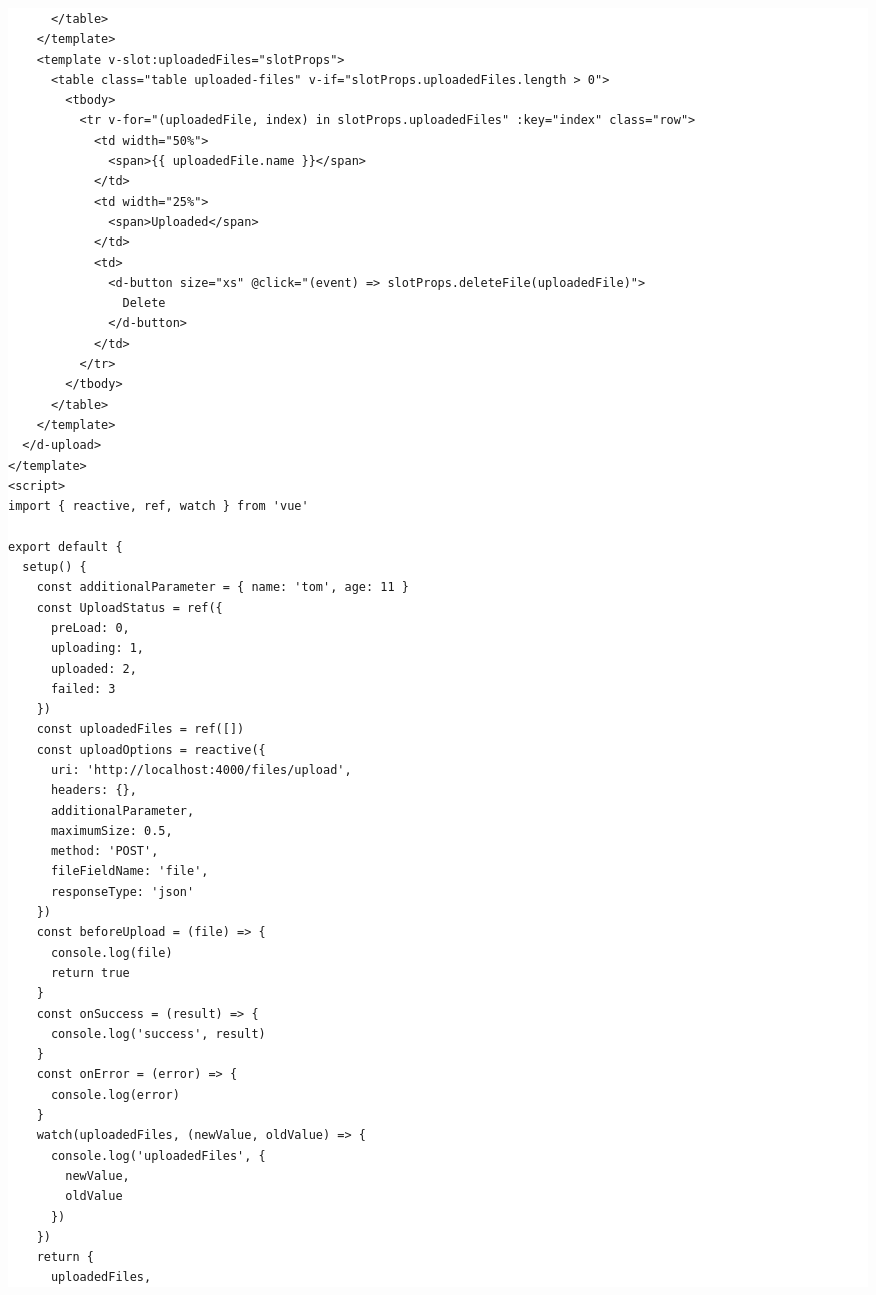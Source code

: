 ```vue
      </table>
    </template>
    <template v-slot:uploadedFiles="slotProps">
      <table class="table uploaded-files" v-if="slotProps.uploadedFiles.length > 0">
        <tbody>
          <tr v-for="(uploadedFile, index) in slotProps.uploadedFiles" :key="index" class="row">
            <td width="50%">
              <span>{{ uploadedFile.name }}</span>
            </td>
            <td width="25%">
              <span>Uploaded</span>
            </td>
            <td>
              <d-button size="xs" @click="(event) => slotProps.deleteFile(uploadedFile)">
                Delete
              </d-button>
            </td>
          </tr>
        </tbody>
      </table>
    </template>
  </d-upload>
</template>
<script>
import { reactive, ref, watch } from 'vue'

export default {
  setup() {
    const additionalParameter = { name: 'tom', age: 11 }
    const UploadStatus = ref({
      preLoad: 0,
      uploading: 1,
      uploaded: 2,
      failed: 3
    })
    const uploadedFiles = ref([])
    const uploadOptions = reactive({
      uri: 'http://localhost:4000/files/upload',
      headers: {},
      additionalParameter,
      maximumSize: 0.5,
      method: 'POST',
      fileFieldName: 'file',
      responseType: 'json'
    })
    const beforeUpload = (file) => {
      console.log(file)
      return true
    }
    const onSuccess = (result) => {
      console.log('success', result)
    }
    const onError = (error) => {
      console.log(error)
    }
    watch(uploadedFiles, (newValue, oldValue) => {
      console.log('uploadedFiles', {
        newValue,
        oldValue
      })
    })
    return {
      uploadedFiles,
```